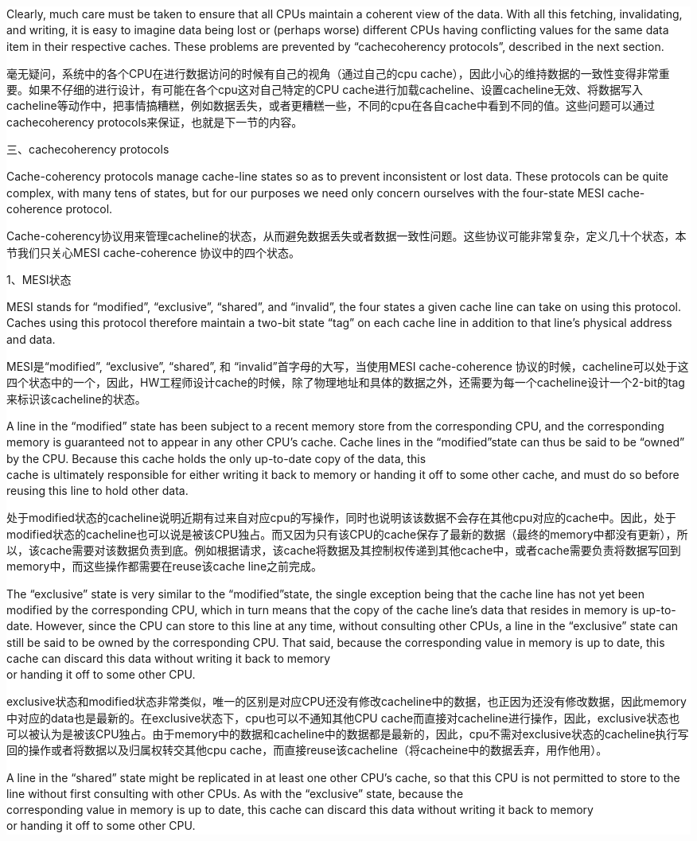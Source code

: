 Clearly, much care must be taken to ensure that all CPUs maintain a coherent view of the data. With all this fetching, invalidating, and writing, it is easy to imagine data being lost or (perhaps worse) different CPUs having conflicting values for the same data item in their respective caches. These problems are prevented by “cachecoherency protocols”, described in the next section.

毫无疑问，系统中的各个CPU在进行数据访问的时候有自己的视角（通过自己的cpu cache），因此小心的维持数据的一致性变得非常重要。如果不仔细的进行设计，有可能在各个cpu这对自己特定的CPU cache进行加载cacheline、设置cacheline无效、将数据写入cacheline等动作中，把事情搞糟糕，例如数据丢失，或者更糟糕一些，不同的cpu在各自cache中看到不同的值。这些问题可以通过cachecoherency protocols来保证，也就是下一节的内容。

三、cachecoherency protocols

Cache-coherency protocols manage cache-line states so as to prevent inconsistent or lost data. These protocols can be quite complex, with many tens of states, but for our purposes we need only concern ourselves with the four-state MESI cache-coherence protocol.

Cache-coherency协议用来管理cacheline的状态，从而避免数据丢失或者数据一致性问题。这些协议可能非常复杂，定义几十个状态，本节我们只关心MESI cache-coherence 协议中的四个状态。

1、MESI状态

MESI stands for “modified”, “exclusive”, “shared”, and “invalid”, the four states a given cache line can take on using this protocol. Caches using this protocol therefore maintain a two-bit state “tag” on each cache line in addition to that line’s physical address and data.

MESI是“modified”, “exclusive”, “shared”, 和 “invalid”首字母的大写，当使用MESI cache-coherence 协议的时候，cacheline可以处于这四个状态中的一个，因此，HW工程师设计cache的时候，除了物理地址和具体的数据之外，还需要为每一个cacheline设计一个2-bit的tag来标识该cacheline的状态。

A line in the “modified” state has been subject to a recent memory store from the corresponding CPU, and the corresponding memory is guaranteed not to appear in any other CPU’s cache. Cache lines in the “modified”state can thus be said to be “owned” by the CPU. Because this cache holds the only up-to-date copy of the data, this  
cache is ultimately responsible for either writing it back to memory or handing it off to some other cache, and must do so before reusing this line to hold other data.

处于modified状态的cacheline说明近期有过来自对应cpu的写操作，同时也说明该该数据不会存在其他cpu对应的cache中。因此，处于modified状态的cacheline也可以说是被该CPU独占。而又因为只有该CPU的cache保存了最新的数据（最终的memory中都没有更新），所以，该cache需要对该数据负责到底。例如根据请求，该cache将数据及其控制权传递到其他cache中，或者cache需要负责将数据写回到memory中，而这些操作都需要在reuse该cache line之前完成。

The “exclusive” state is very similar to the “modified”state, the single exception being that the cache line has not yet been modified by the corresponding CPU, which in turn means that the copy of the cache line’s data that resides in memory is up-to-date. However, since the CPU can store to this line at any time, without consulting other CPUs, a line in the “exclusive” state can still be said to be owned by the corresponding CPU. That said, because the corresponding value in memory is up to date, this cache can discard this data without writing it back to memory  
or handing it off to some other CPU.

exclusive状态和modified状态非常类似，唯一的区别是对应CPU还没有修改cacheline中的数据，也正因为还没有修改数据，因此memory中对应的data也是最新的。在exclusive状态下，cpu也可以不通知其他CPU cache而直接对cacheline进行操作，因此，exclusive状态也可以被认为是被该CPU独占。由于memory中的数据和cacheline中的数据都是最新的，因此，cpu不需对exclusive状态的cacheline执行写回的操作或者将数据以及归属权转交其他cpu cache，而直接reuse该cacheline（将cacheine中的数据丢弃，用作他用）。

A line in the “shared” state might be replicated in at least one other CPU’s cache, so that this CPU is not permitted to store to the line without first consulting with other CPUs. As with the “exclusive” state, because the  
corresponding value in memory is up to date, this cache can discard this data without writing it back to memory  
or handing it off to some other CPU.

